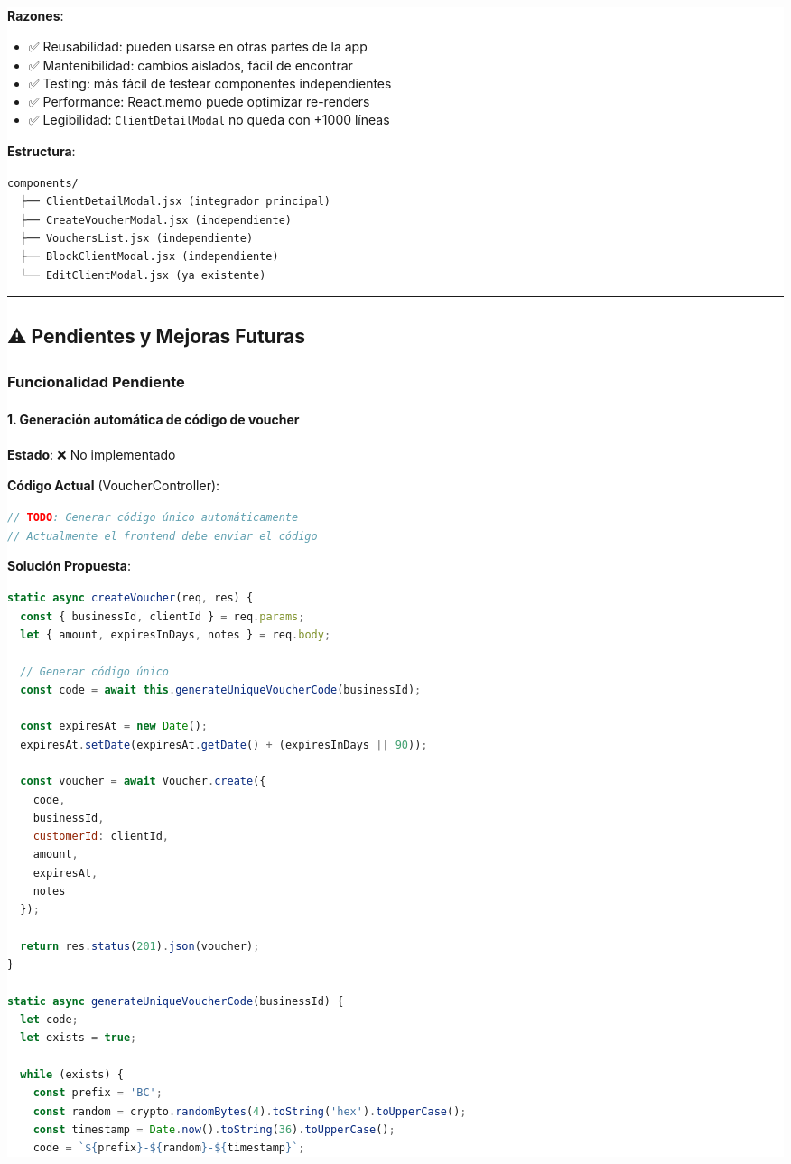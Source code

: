 **Razones**:
- ✅ Reusabilidad: pueden usarse en otras partes de la app
- ✅ Mantenibilidad: cambios aislados, fácil de encontrar
- ✅ Testing: más fácil de testear componentes independientes
- ✅ Performance: React.memo puede optimizar re-renders
- ✅ Legibilidad: `ClientDetailModal` no queda con +1000 líneas

**Estructura**:
```
components/
  ├── ClientDetailModal.jsx (integrador principal)
  ├── CreateVoucherModal.jsx (independiente)
  ├── VouchersList.jsx (independiente)
  ├── BlockClientModal.jsx (independiente)
  └── EditClientModal.jsx (ya existente)
```

---

## ⚠️ Pendientes y Mejoras Futuras

### Funcionalidad Pendiente

#### 1. **Generación automática de código de voucher**
**Estado**: ❌ No implementado

**Código Actual** (VoucherController):
```javascript
// TODO: Generar código único automáticamente
// Actualmente el frontend debe enviar el código
```

**Solución Propuesta**:
```javascript
static async createVoucher(req, res) {
  const { businessId, clientId } = req.params;
  let { amount, expiresInDays, notes } = req.body;
  
  // Generar código único
  const code = await this.generateUniqueVoucherCode(businessId);
  
  const expiresAt = new Date();
  expiresAt.setDate(expiresAt.getDate() + (expiresInDays || 90));
  
  const voucher = await Voucher.create({
    code,
    businessId,
    customerId: clientId,
    amount,
    expiresAt,
    notes
  });
  
  return res.status(201).json(voucher);
}

static async generateUniqueVoucherCode(businessId) {
  let code;
  let exists = true;
  
  while (exists) {
    const prefix = 'BC';
    const random = crypto.randomBytes(4).toString('hex').toUpperCase();
    const timestamp = Date.now().toString(36).toUpperCase();
    code = `${prefix}-${random}-${timestamp}`;
```